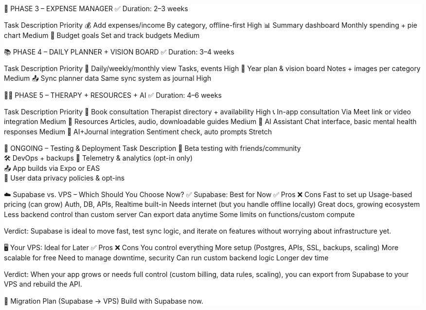 🧾 PHASE 3 – EXPENSE MANAGER
✅ Duration: 2–3 weeks

Task	Description	Priority
💰 Add expenses/income	By category, offline-first	High
📊 Summary dashboard	Monthly spending + pie chart	Medium
🧮 Budget goals	Set and track budgets	Medium

📚 PHASE 4 – DAILY PLANNER + VISION BOARD
✅ Duration: 3–4 weeks

Task	Description	Priority
📆 Daily/weekly/monthly view	Tasks, events	High
🧠 Year plan & vision board	Notes + images per category	Medium
📤 Sync planner data	Same sync system as journal	High

🧑‍⚕️ PHASE 5 – THERAPY + RESOURCES + AI
✅ Duration: 4–6 weeks

Task	Description	Priority
📅 Book consultation	Therapist directory + availability	High
📞 In-app consultation	Via Meet link or video integration	Medium
📘 Resources	Articles, audio, downloadable guides	Medium
🤖 AI Assistant	Chat interface, basic mental health responses	Medium
🧠 AI+Journal integration	Sentiment check, auto prompts	Stretch

🧪 ONGOING – Testing & Deployment
Task	Description
🧪 Beta testing with friends/community	
🛠️ DevOps + backups	
🎯 Telemetry & analytics (opt-in only)	
📤 App builds via Expo or EAS	
🔐 User data privacy policies & opt-ins	

☁️ Supabase vs. VPS – Which Should You Choose Now?
✅ Supabase: Best for Now
✅ Pros	❌ Cons
Fast to set up	Usage-based pricing (can grow)
Auth, DB, APIs, Realtime built-in	Needs internet (but you handle offline locally)
Great docs, growing ecosystem	Less backend control than custom server
Can export data anytime	Some limits on functions/custom compute

Verdict: Supabase is ideal to move fast, test sync logic, and iterate on features without worrying about infrastructure yet.

🖥️ Your VPS: Ideal for Later
✅ Pros	❌ Cons
You control everything	More setup (Postgres, APIs, SSL, backups, scaling)
More scalable for free	Need to manage downtime, security
Can run custom backend logic	Longer dev time

Verdict: When your app grows or needs full control (custom billing, data rules, scaling), you can export from Supabase to your VPS and rebuild the API.

🔄 Migration Plan (Supabase → VPS)
Build with Supabase now.
